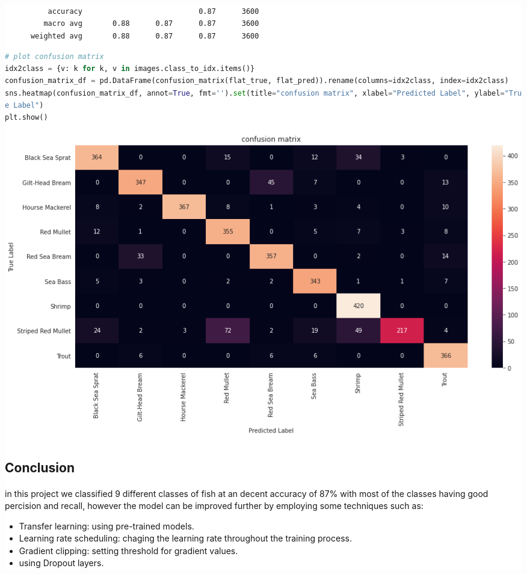               accuracy                           0.87      3600
             macro avg       0.88      0.87      0.87      3600
          weighted avg       0.88      0.87      0.87      3600

```python
# plot confusion matrix
idx2class = {v: k for k, v in images.class_to_idx.items()}
confusion_matrix_df = pd.DataFrame(confusion_matrix(flat_true, flat_pred)).rename(columns=idx2class, index=idx2class)
sns.heatmap(confusion_matrix_df, annot=True, fmt='').set(title="confusion matrix", xlabel="Predicted Label", ylabel="True Label")
plt.show()
```

![png](/assets/images/fish-classification-with-pytorch-resnet_files/fish-classification-with-pytorch-resnet_28_0.png)

## Conclusion

in this project we classified 9 different classes of fish at an decent accuracy of 87% with most of the classes having good percision and recall, however the model can be improved further by employing some techniques such as:

- Transfer learning: using pre-trained models.
- Learning rate scheduling: chaging the learning rate throughout the training process.
- Gradient clipping: setting threshold for gradient values.
- using Dropout layers.
